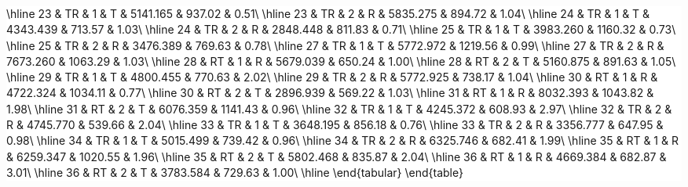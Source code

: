 \hline
23 & TR & 1 & T & 5141.165 & 937.02 & 0.51\\
\hline
23 & TR & 2 & R & 5835.275 & 894.72 & 1.04\\
\hline
24 & TR & 1 & T & 4343.439 & 713.57 & 1.03\\
\hline
24 & TR & 2 & R & 2848.448 & 811.83 & 0.71\\
\hline
25 & TR & 1 & T & 3983.260 & 1160.32 & 0.73\\
\hline
25 & TR & 2 & R & 3476.389 & 769.63 & 0.78\\
\hline
27 & TR & 1 & T & 5772.972 & 1219.56 & 0.99\\
\hline
27 & TR & 2 & R & 7673.260 & 1063.29 & 1.03\\
\hline
28 & RT & 1 & R & 5679.039 & 650.24 & 1.00\\
\hline
28 & RT & 2 & T & 5160.875 & 891.63 & 1.05\\
\hline
29 & TR & 1 & T & 4800.455 & 770.63 & 2.02\\
\hline
29 & TR & 2 & R & 5772.925 & 738.17 & 1.04\\
\hline
30 & RT & 1 & R & 4722.324 & 1034.11 & 0.77\\
\hline
30 & RT & 2 & T & 2896.939 & 569.22 & 1.03\\
\hline
31 & RT & 1 & R & 8032.393 & 1043.82 & 1.98\\
\hline
31 & RT & 2 & T & 6076.359 & 1141.43 & 0.96\\
\hline
32 & TR & 1 & T & 4245.372 & 608.93 & 2.97\\
\hline
32 & TR & 2 & R & 4745.770 & 539.66 & 2.04\\
\hline
33 & TR & 1 & T & 3648.195 & 856.18 & 0.76\\
\hline
33 & TR & 2 & R & 3356.777 & 647.95 & 0.98\\
\hline
34 & TR & 1 & T & 5015.499 & 739.42 & 0.96\\
\hline
34 & TR & 2 & R & 6325.746 & 682.41 & 1.99\\
\hline
35 & RT & 1 & R & 6259.347 & 1020.55 & 1.96\\
\hline
35 & RT & 2 & T & 5802.468 & 835.87 & 2.04\\
\hline
36 & RT & 1 & R & 4669.384 & 682.87 & 3.01\\
\hline
36 & RT & 2 & T & 3783.584 & 729.63 & 1.00\\
\hline
\end{tabular}
\end{table}
